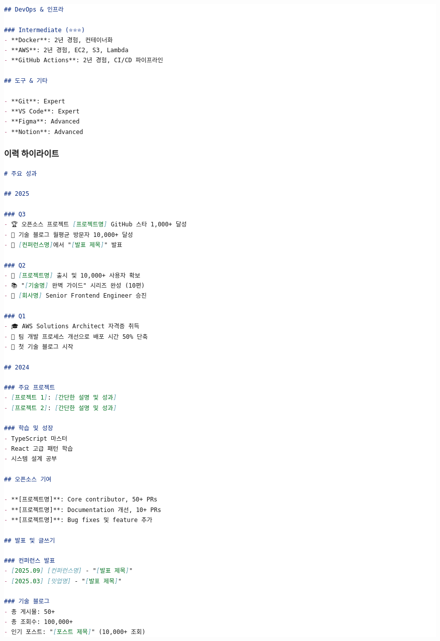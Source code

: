 ```markdown
## DevOps & 인프라

### Intermediate (⭐⭐⭐)
- **Docker**: 2년 경험, 컨테이너화
- **AWS**: 2년 경험, EC2, S3, Lambda
- **GitHub Actions**: 2년 경험, CI/CD 파이프라인

## 도구 & 기타

- **Git**: Expert
- **VS Code**: Expert
- **Figma**: Advanced
- **Notion**: Advanced
```

### 이력 하이라이트
```markdown
# 주요 성과

## 2025

### Q3
- 🏆 오픈소스 프로젝트 [프로젝트명] GitHub 스타 1,000+ 달성
- 📝 기술 블로그 월평균 방문자 10,000+ 달성
- 🎤 [컨퍼런스명]에서 "[발표 제목]" 발표

### Q2
- 🚀 [프로젝트명] 출시 및 10,000+ 사용자 확보
- 📚 "[기술명] 완벽 가이드" 시리즈 완성 (10편)
- 💼 [회사명] Senior Frontend Engineer 승진

### Q1
- 🎓 AWS Solutions Architect 자격증 취득
- 🔧 팀 개발 프로세스 개선으로 배포 시간 50% 단축
- 📖 첫 기술 블로그 시작

## 2024

### 주요 프로젝트
- [프로젝트 1]: [간단한 설명 및 성과]
- [프로젝트 2]: [간단한 설명 및 성과]

### 학습 및 성장
- TypeScript 마스터
- React 고급 패턴 학습
- 시스템 설계 공부

## 오픈소스 기여

- **[프로젝트명]**: Core contributor, 50+ PRs
- **[프로젝트명]**: Documentation 개선, 10+ PRs
- **[프로젝트명]**: Bug fixes 및 feature 추가

## 발표 및 글쓰기

### 컨퍼런스 발표
- [2025.09] [컨퍼런스명] - "[발표 제목]"
- [2025.03] [밋업명] - "[발표 제목]"

### 기술 블로그
- 총 게시물: 50+
- 총 조회수: 100,000+
- 인기 포스트: "[포스트 제목]" (10,000+ 조회)
```